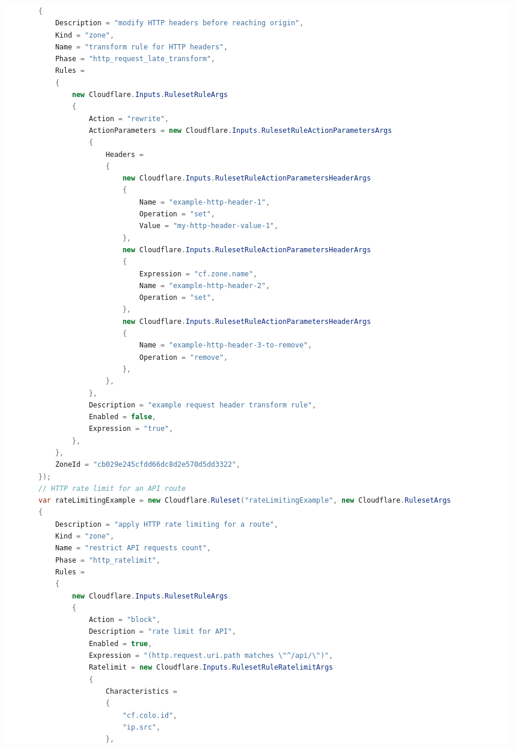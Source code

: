 ```csharp
        {
            Description = "modify HTTP headers before reaching origin",
            Kind = "zone",
            Name = "transform rule for HTTP headers",
            Phase = "http_request_late_transform",
            Rules = 
            {
                new Cloudflare.Inputs.RulesetRuleArgs
                {
                    Action = "rewrite",
                    ActionParameters = new Cloudflare.Inputs.RulesetRuleActionParametersArgs
                    {
                        Headers = 
                        {
                            new Cloudflare.Inputs.RulesetRuleActionParametersHeaderArgs
                            {
                                Name = "example-http-header-1",
                                Operation = "set",
                                Value = "my-http-header-value-1",
                            },
                            new Cloudflare.Inputs.RulesetRuleActionParametersHeaderArgs
                            {
                                Expression = "cf.zone.name",
                                Name = "example-http-header-2",
                                Operation = "set",
                            },
                            new Cloudflare.Inputs.RulesetRuleActionParametersHeaderArgs
                            {
                                Name = "example-http-header-3-to-remove",
                                Operation = "remove",
                            },
                        },
                    },
                    Description = "example request header transform rule",
                    Enabled = false,
                    Expression = "true",
                },
            },
            ZoneId = "cb029e245cfdd66dc8d2e570d5dd3322",
        });
        // HTTP rate limit for an API route
        var rateLimitingExample = new Cloudflare.Ruleset("rateLimitingExample", new Cloudflare.RulesetArgs
        {
            Description = "apply HTTP rate limiting for a route",
            Kind = "zone",
            Name = "restrict API requests count",
            Phase = "http_ratelimit",
            Rules = 
            {
                new Cloudflare.Inputs.RulesetRuleArgs
                {
                    Action = "block",
                    Description = "rate limit for API",
                    Enabled = true,
                    Expression = "(http.request.uri.path matches \"^/api/\")",
                    Ratelimit = new Cloudflare.Inputs.RulesetRuleRatelimitArgs
                    {
                        Characteristics = 
                        {
                            "cf.colo.id",
                            "ip.src",
                        },
```